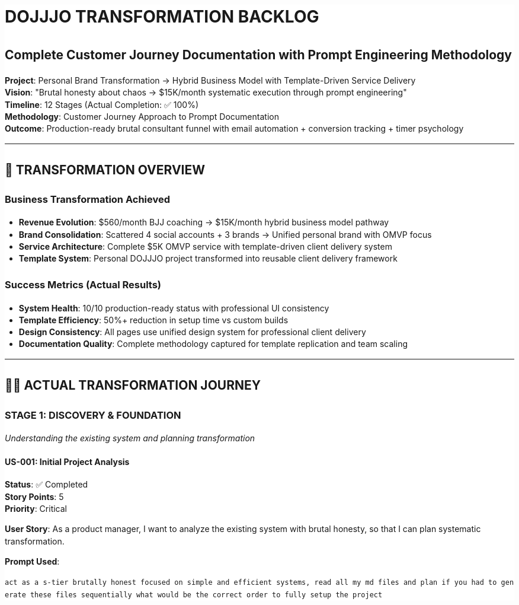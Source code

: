 # DOJJJO TRANSFORMATION BACKLOG
## Complete Customer Journey Documentation with Prompt Engineering Methodology

**Project**: Personal Brand Transformation → Hybrid Business Model with Template-Driven Service Delivery  
**Vision**: "Brutal honesty about chaos → $15K/month systematic execution through prompt engineering"  
**Timeline**: 12 Stages (Actual Completion: ✅ 100%)  
**Methodology**: Customer Journey Approach to Prompt Documentation  
**Outcome**: Production-ready brutal consultant funnel with email automation + conversion tracking + timer psychology

---

## 🎯 TRANSFORMATION OVERVIEW

### Business Transformation Achieved
- **Revenue Evolution**: $560/month BJJ coaching → $15K/month hybrid business model pathway
- **Brand Consolidation**: Scattered 4 social accounts + 3 brands → Unified personal brand with OMVP focus
- **Service Architecture**: Complete $5K OMVP service with template-driven client delivery system
- **Template System**: Personal DOJJJO project transformed into reusable client delivery framework

### Success Metrics (Actual Results)
- **System Health**: 10/10 production-ready status with professional UI consistency
- **Template Efficiency**: 50%+ reduction in setup time vs custom builds
- **Design Consistency**: All pages use unified design system for professional client delivery
- **Documentation Quality**: Complete methodology captured for template replication and team scaling

---

## 🏃‍♂️ ACTUAL TRANSFORMATION JOURNEY

### **STAGE 1: DISCOVERY & FOUNDATION**
*Understanding the existing system and planning transformation*

#### **US-001: Initial Project Analysis**
**Status**: ✅ Completed  
**Story Points**: 5  
**Priority**: Critical  

**User Story**: As a product manager, I want to analyze the existing system with brutal honesty, so that I can plan systematic transformation.

**Prompt Used**:
```
act as a s-tier brutally honest focused on simple and efficient systems, read all my md files and plan if you had to generate these files sequentially what would be the correct order to fully setup the project
```
